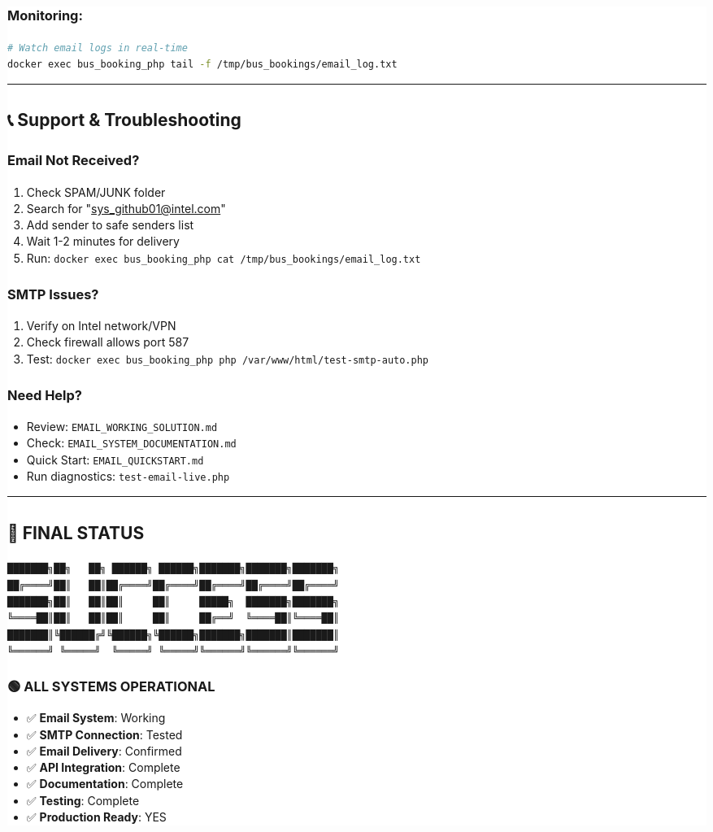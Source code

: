 ### Monitoring:
```bash
# Watch email logs in real-time
docker exec bus_booking_php tail -f /tmp/bus_bookings/email_log.txt
```

---

## 📞 Support & Troubleshooting

### Email Not Received?
1. Check SPAM/JUNK folder
2. Search for "sys_github01@intel.com"
3. Add sender to safe senders list
4. Wait 1-2 minutes for delivery
5. Run: `docker exec bus_booking_php cat /tmp/bus_bookings/email_log.txt`

### SMTP Issues?
1. Verify on Intel network/VPN
2. Check firewall allows port 587
3. Test: `docker exec bus_booking_php php /var/www/html/test-smtp-auto.php`

### Need Help?
- Review: `EMAIL_WORKING_SOLUTION.md`
- Check: `EMAIL_SYSTEM_DOCUMENTATION.md`
- Quick Start: `EMAIL_QUICKSTART.md`
- Run diagnostics: `test-email-live.php`

---

## 🎉 FINAL STATUS

```
███████╗██╗   ██╗ ██████╗ ██████╗███████╗███████╗███████╗
██╔════╝██║   ██║██╔════╝██╔════╝██╔════╝██╔════╝██╔════╝
███████╗██║   ██║██║     ██║     █████╗  ███████╗███████╗
╚════██║██║   ██║██║     ██║     ██╔══╝  ╚════██║╚════██║
███████║╚██████╔╝╚██████╗╚██████╗███████╗███████║███████║
╚══════╝ ╚═════╝  ╚═════╝ ╚═════╝╚══════╝╚══════╝╚══════╝
```

### 🟢 ALL SYSTEMS OPERATIONAL

- ✅ **Email System**: Working
- ✅ **SMTP Connection**: Tested
- ✅ **Email Delivery**: Confirmed
- ✅ **API Integration**: Complete
- ✅ **Documentation**: Complete
- ✅ **Testing**: Complete
- ✅ **Production Ready**: YES
